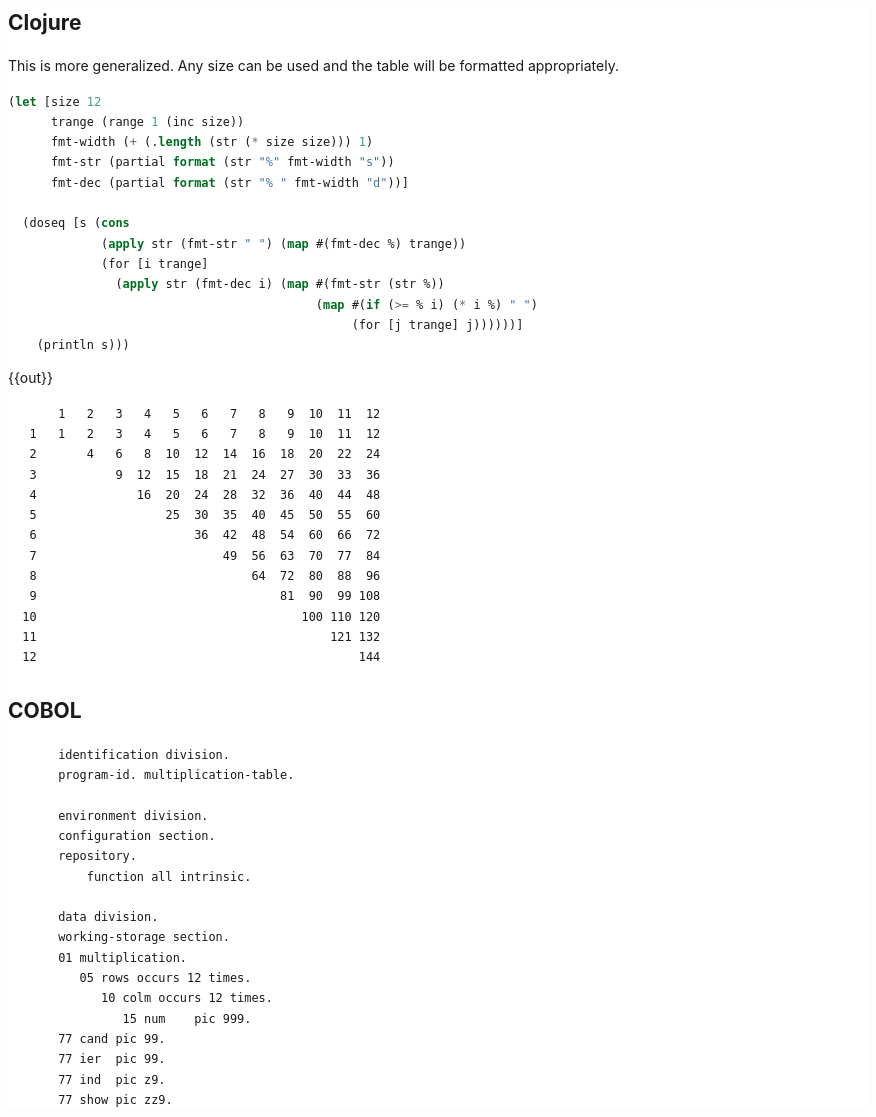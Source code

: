 

## Clojure

This is more generalized.
Any size can be used and the table will be formatted appropriately.

```lisp
(let [size 12
      trange (range 1 (inc size))
      fmt-width (+ (.length (str (* size size))) 1)
      fmt-str (partial format (str "%" fmt-width "s"))
      fmt-dec (partial format (str "% " fmt-width "d"))]

  (doseq [s (cons
             (apply str (fmt-str " ") (map #(fmt-dec %) trange))
             (for [i trange]
               (apply str (fmt-dec i) (map #(fmt-str (str %))
                                           (map #(if (>= % i) (* i %) " ")
                                                (for [j trange] j))))))]
    (println s)))

```


{{out}}

```txt
       1   2   3   4   5   6   7   8   9  10  11  12
   1   1   2   3   4   5   6   7   8   9  10  11  12
   2       4   6   8  10  12  14  16  18  20  22  24
   3           9  12  15  18  21  24  27  30  33  36
   4              16  20  24  28  32  36  40  44  48
   5                  25  30  35  40  45  50  55  60
   6                      36  42  48  54  60  66  72
   7                          49  56  63  70  77  84
   8                              64  72  80  88  96
   9                                  81  90  99 108
  10                                     100 110 120
  11                                         121 132
  12                                             144

```



## COBOL


```COBOL
       identification division.
       program-id. multiplication-table.

       environment division.
       configuration section.
       repository.
           function all intrinsic.

       data division.
       working-storage section.
       01 multiplication.
          05 rows occurs 12 times.
             10 colm occurs 12 times.
                15 num    pic 999.
       77 cand pic 99.
       77 ier  pic 99.
       77 ind  pic z9.
       77 show pic zz9.
```